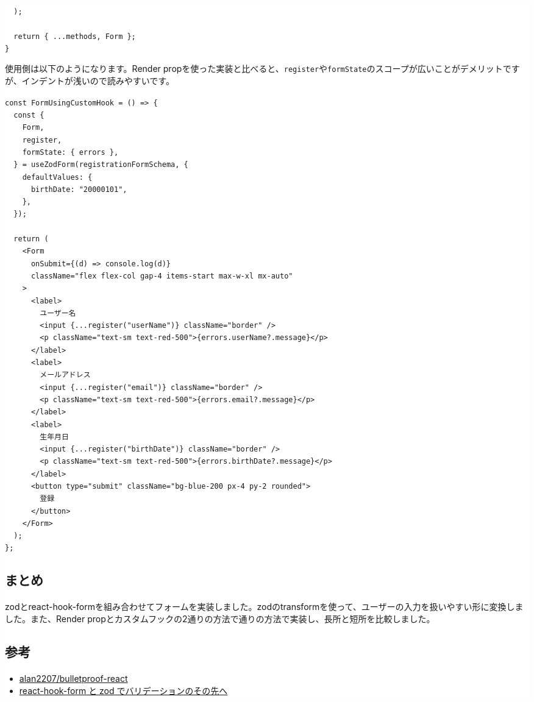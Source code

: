 ```tsx
  );

  return { ...methods, Form };
}
```

使用側は以下のようになります。Render propを使った実装と比べると、`register`や`formState`のスコープが広いことがデメリットですが、インデントが浅いので読みやすいです。

```tsx
const FormUsingCustomHook = () => {
  const {
    Form,
    register,
    formState: { errors },
  } = useZodForm(registrationFormSchema, {
    defaultValues: {
      birthDate: "20000101",
    },
  });

  return (
    <Form
      onSubmit={(d) => console.log(d)}
      className="flex flex-col gap-4 items-start max-w-xl mx-auto"
    >
      <label>
        ユーザー名
        <input {...register("userName")} className="border" />
        <p className="text-sm text-red-500">{errors.userName?.message}</p>
      </label>
      <label>
        メールアドレス
        <input {...register("email")} className="border" />
        <p className="text-sm text-red-500">{errors.email?.message}</p>
      </label>
      <label>
        生年月日
        <input {...register("birthDate")} className="border" />
        <p className="text-sm text-red-500">{errors.birthDate?.message}</p>
      </label>
      <button type="submit" className="bg-blue-200 px-4 py-2 rounded">
        登録
      </button>
    </Form>
  );
};
```

## まとめ

zodとreact-hook-formを組み合わせてフォームを実装しました。zodのtransformを使って、ユーザーの入力を扱いやすい形に変換しました。また、Render propとカスタムフックの2通りの方法で通りの方法で実装し、長所と短所を比較しました。

## 参考

- [alan2207/bulletproof-react](https://github.com/alan2207/bulletproof-react)
- [react-hook-form と zod でバリデーションのその先へ](https://zenn.dev/uzimaru0000/articles/react-hook-form-with-zod)

